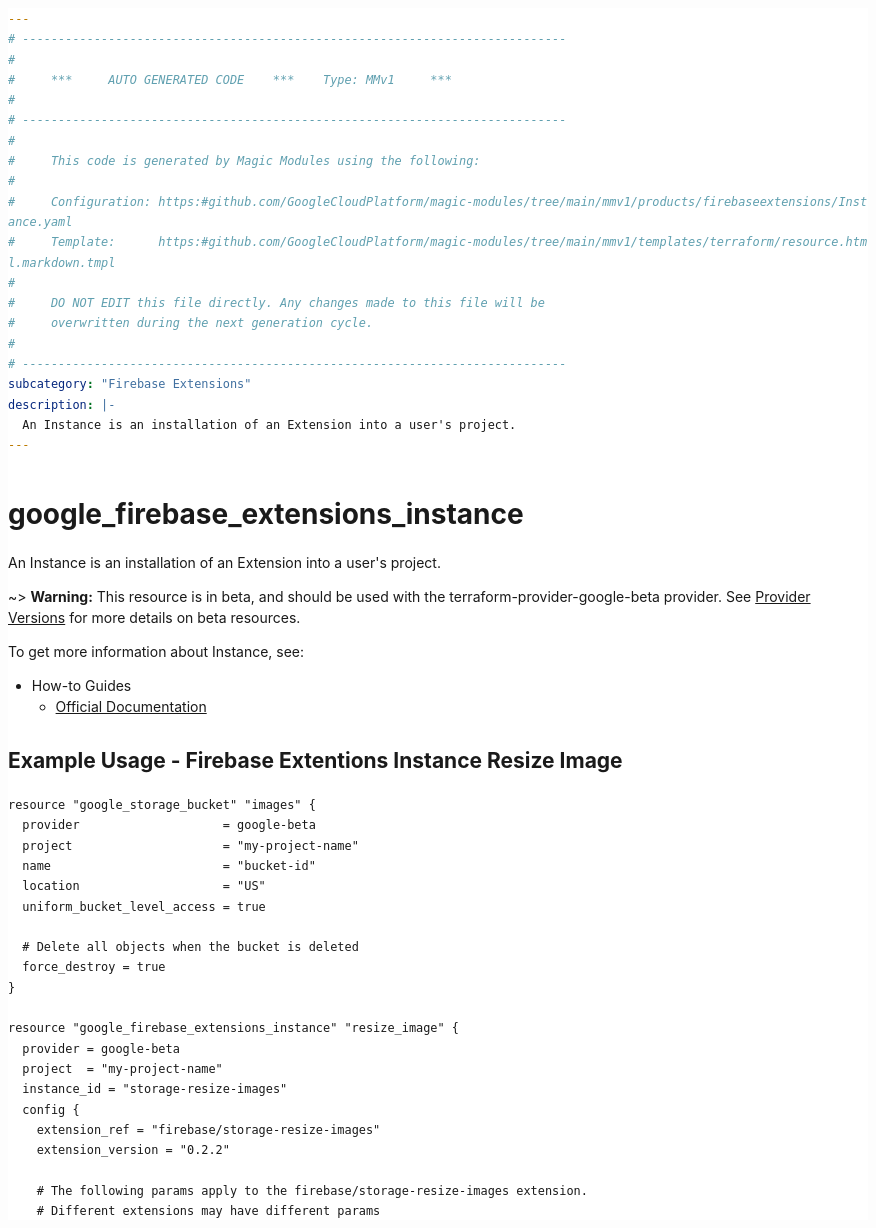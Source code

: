 ```yaml
---
# ----------------------------------------------------------------------------
#
#     ***     AUTO GENERATED CODE    ***    Type: MMv1     ***
#
# ----------------------------------------------------------------------------
#
#     This code is generated by Magic Modules using the following:
#
#     Configuration: https:#github.com/GoogleCloudPlatform/magic-modules/tree/main/mmv1/products/firebaseextensions/Instance.yaml
#     Template:      https:#github.com/GoogleCloudPlatform/magic-modules/tree/main/mmv1/templates/terraform/resource.html.markdown.tmpl
#
#     DO NOT EDIT this file directly. Any changes made to this file will be
#     overwritten during the next generation cycle.
#
# ----------------------------------------------------------------------------
subcategory: "Firebase Extensions"
description: |-
  An Instance is an installation of an Extension into a user's project.
---
```


# google_firebase_extensions_instance

An Instance is an installation of an Extension into a user's project.

~> **Warning:** This resource is in beta, and should be used with the terraform-provider-google-beta provider.
See [Provider Versions](https://terraform.io/docs/providers/google/guides/provider_versions.html) for more details on beta resources.

To get more information about Instance, see:
* How-to Guides
    * [Official Documentation](https://firebase.google.com/products/extensions)

## Example Usage - Firebase Extentions Instance Resize Image


```hcl
resource "google_storage_bucket" "images" {
  provider                    = google-beta
  project                     = "my-project-name"
  name                        = "bucket-id"
  location                    = "US"
  uniform_bucket_level_access = true

  # Delete all objects when the bucket is deleted
  force_destroy = true
}

resource "google_firebase_extensions_instance" "resize_image" {
  provider = google-beta
  project  = "my-project-name"
  instance_id = "storage-resize-images"
  config {
    extension_ref = "firebase/storage-resize-images"
    extension_version = "0.2.2"

    # The following params apply to the firebase/storage-resize-images extension. 
    # Different extensions may have different params
```